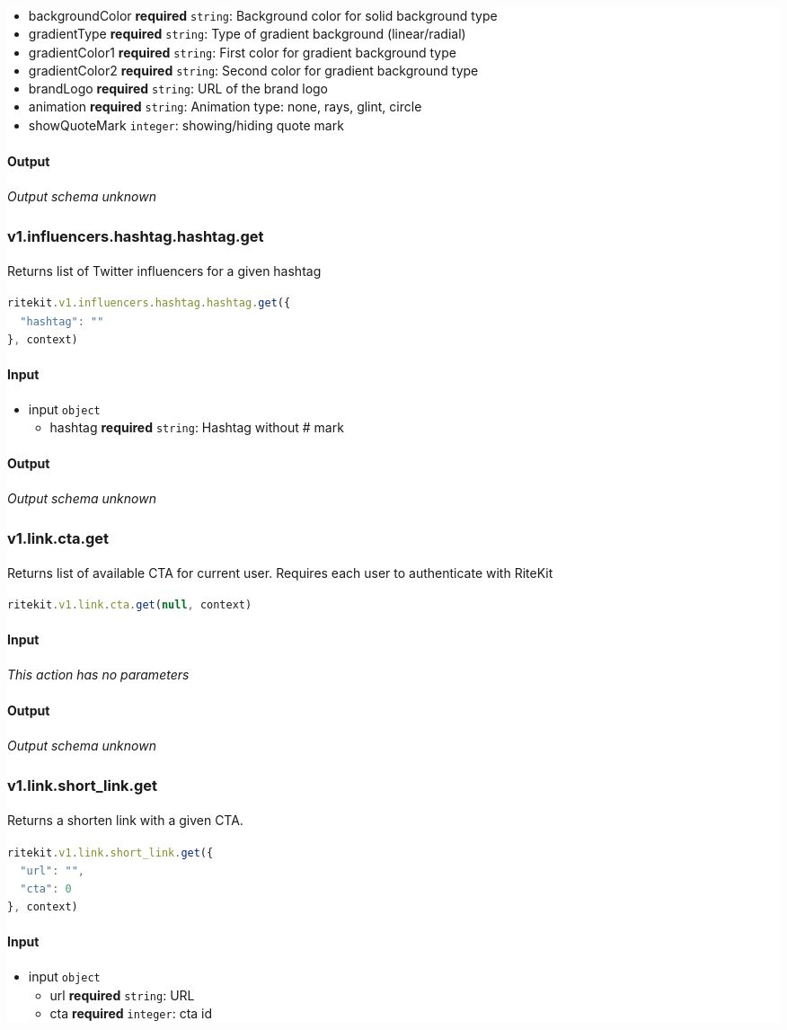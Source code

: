   * backgroundColor **required** `string`: Background color for solid background type
  * gradientType **required** `string`: Type of gradient background (linear/radial)
  * gradientColor1 **required** `string`: First color for gradient background type
  * gradientColor2 **required** `string`: Second color for gradient background type
  * brandLogo **required** `string`: URL of the brand logo
  * animation **required** `string`: Animation type: none, rays, glint, circle
  * showQuoteMark `integer`: showing/hiding quote mark

#### Output
*Output schema unknown*

### v1.influencers.hashtag.hashtag.get
Returns list of Twitter influencers for a given hashtag


```js
ritekit.v1.influencers.hashtag.hashtag.get({
  "hashtag": ""
}, context)
```

#### Input
* input `object`
  * hashtag **required** `string`: Hashtag without # mark

#### Output
*Output schema unknown*

### v1.link.cta.get
Returns list of available CTA for current user. Requires each user to authenticate with RiteKit


```js
ritekit.v1.link.cta.get(null, context)
```

#### Input
*This action has no parameters*

#### Output
*Output schema unknown*

### v1.link.short_link.get
Returns a shorten link with a given CTA.


```js
ritekit.v1.link.short_link.get({
  "url": "",
  "cta": 0
}, context)
```

#### Input
* input `object`
  * url **required** `string`: URL
  * cta **required** `integer`: cta id

